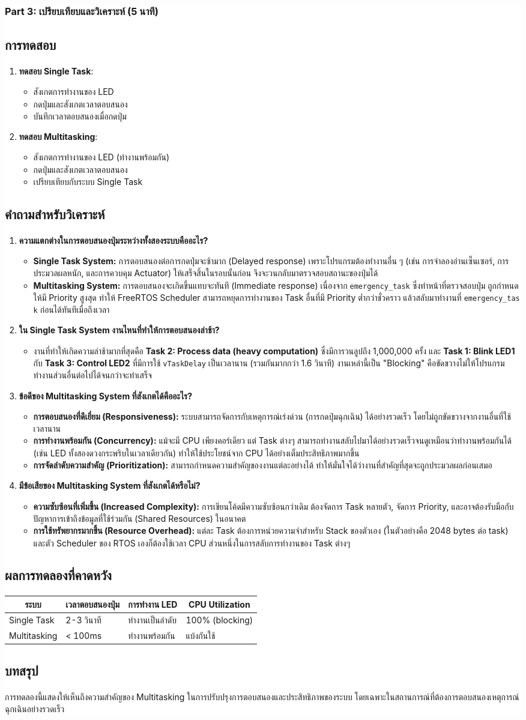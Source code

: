 ### Part 3: เปรียบเทียบและวิเคราะห์ (5 นาที)

## การทดสอบ

1. **ทดสอบ Single Task**:
   - สังเกตการทำงานของ LED
   - กดปุ่มและสังเกตเวลาตอบสนอง
   - บันทึกเวลาตอบสนองเมื่อกดปุ่ม

2. **ทดสอบ Multitasking**:
   - สังเกตการทำงานของ LED (ทำงานพร้อมกัน)
   - กดปุ่มและสังเกตเวลาตอบสนอง
   - เปรียบเทียบกับระบบ Single Task

## คำถามสำหรับวิเคราะห์

1.  **ความแตกต่างในการตอบสนองปุ่มระหว่างทั้งสองระบบคืออะไร?**
    - **Single Task System:** การตอบสนองต่อการกดปุ่มจะช้ามาก (Delayed response) เพราะโปรแกรมต้องทำงานอื่น ๆ (เช่น การจำลองอ่านเซ็นเซอร์, การประมวลผลหนัก, และการควบคุม Actuator) ให้เสร็จสิ้นในรอบนั้นก่อน จึงจะวนกลับมาตรวจสอบสถานะของปุ่มได้
    - **Multitasking System:** การตอบสนองจะเกิดขึ้นแทบจะทันที (Immediate response) เนื่องจาก `emergency_task` ซึ่งทำหน้าที่ตรวจสอบปุ่ม ถูกกำหนดให้มี Priority สูงสุด ทำให้ FreeRTOS Scheduler สามารถหยุดการทำงานของ Task อื่นที่มี Priority ต่ำกว่าชั่วคราว แล้วสลับมาทำงานที่ `emergency_task` ก่อนได้ทันทีเมื่อถึงเวลา

2.  **ใน Single Task System งานไหนที่ทำให้การตอบสนองล่าช้า?**
    - งานที่ทำให้เกิดความล่าช้ามากที่สุดคือ **Task 2: Process data (heavy computation)** ซึ่งมีการวนลูปถึง 1,000,000 ครั้ง และ **Task 1: Blink LED1** กับ **Task 3: Control LED2** ที่มีการใช้ `vTaskDelay` เป็นเวลานาน (รวมกันมากกว่า 1.6 วินาที) งานเหล่านี้เป็น "Blocking" คือขัดขวางไม่ให้โปรแกรมทำงานส่วนอื่นต่อไปได้จนกว่าจะทำเสร็จ

3.  **ข้อดีของ Multitasking System ที่สังเกตได้คืออะไร?**
    - **การตอบสนองที่ดีเยี่ยม (Responsiveness):** ระบบสามารถจัดการกับเหตุการณ์เร่งด่วน (การกดปุ่มฉุกเฉิน) ได้อย่างรวดเร็ว โดยไม่ถูกขัดขวางจากงานอื่นที่ใช้เวลานาน
    - **การทำงานพร้อมกัน (Concurrency):** แม้จะมี CPU เพียงคอร์เดียว แต่ Task ต่างๆ สามารถทำงานสลับไปมาได้อย่างรวดเร็วจนดูเหมือนว่าทำงานพร้อมกันได้ (เช่น LED ทั้งสองดวงกระพริบในเวลาเดียวกัน) ทำให้ใช้ประโยชน์จาก CPU ได้อย่างเต็มประสิทธิภาพมากขึ้น
    - **การจัดลำดับความสำคัญ (Prioritization):** สามารถกำหนดความสำคัญของงานแต่ละอย่างได้ ทำให้มั่นใจได้ว่างานที่สำคัญที่สุดจะถูกประมวลผลก่อนเสมอ

4.  **มีข้อเสียของ Multitasking System ที่สังเกตได้หรือไม่?**
    - **ความซับซ้อนที่เพิ่มขึ้น (Increased Complexity):** การเขียนโค้ดมีความซับซ้อนกว่าเดิม ต้องจัดการ Task หลายตัว, จัดการ Priority, และอาจต้องรับมือกับปัญหาการเข้าถึงข้อมูลที่ใช้ร่วมกัน (Shared Resources) ในอนาคต
    - **การใช้ทรัพยากรมากขึ้น (Resource Overhead):** แต่ละ Task ต้องการหน่วยความจำสำหรับ Stack ของตัวเอง (ในตัวอย่างคือ 2048 bytes ต่อ task) และตัว Scheduler ของ RTOS เองก็ต้องใช้เวลา CPU ส่วนหนึ่งในการสลับการทำงานของ Task ต่างๆ

## ผลการทดลองที่คาดหวัง

| ระบบ | เวลาตอบสนองปุ่ม | การทำงาน LED | CPU Utilization |
|------|-------------------|---------------|-----------------|
| Single Task | 2-3 วินาที | ทำงานเป็นลำดับ | 100% (blocking) |
| Multitasking | < 100ms | ทำงานพร้อมกัน | แบ้งกันใช้ |

## บทสรุป

การทดลองนี้แสดงให้เห็นถึงความสำคัญของ Multitasking ในการปรับปรุงการตอบสนองและประสิทธิภาพของระบบ โดยเฉพาะในสถานการณ์ที่ต้องการตอบสนองเหตุการณ์ฉุกเฉินอย่างรวดเร็ว